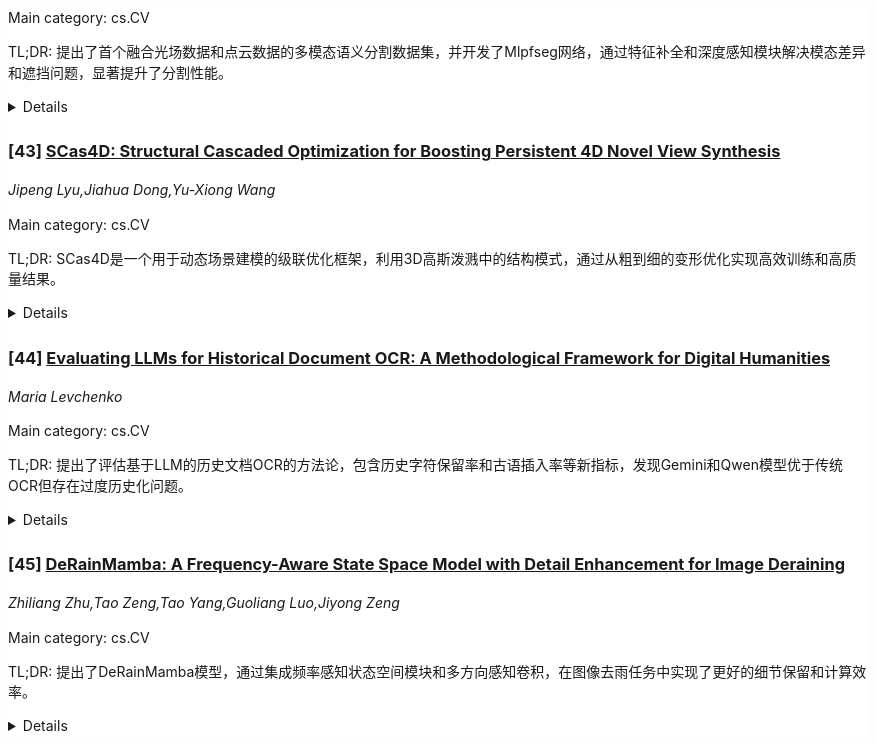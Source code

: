 Main category: cs.CV

TL;DR: 提出了首个融合光场数据和点云数据的多模态语义分割数据集，并开发了Mlpfseg网络，通过特征补全和深度感知模块解决模态差异和遮挡问题，显著提升了分割性能。


<details><summary>Details</summary></details>


### [43] [SCas4D: Structural Cascaded Optimization for Boosting Persistent 4D Novel View Synthesis](https://arxiv.org/abs/2510.06694)
*Jipeng Lyu,Jiahua Dong,Yu-Xiong Wang*

Main category: cs.CV

TL;DR: SCas4D是一个用于动态场景建模的级联优化框架，利用3D高斯泼溅中的结构模式，通过从粗到细的变形优化实现高效训练和高质量结果。


<details><summary>Details</summary></details>


### [44] [Evaluating LLMs for Historical Document OCR: A Methodological Framework for Digital Humanities](https://arxiv.org/abs/2510.06743)
*Maria Levchenko*

Main category: cs.CV

TL;DR: 提出了评估基于LLM的历史文档OCR的方法论，包含历史字符保留率和古语插入率等新指标，发现Gemini和Qwen模型优于传统OCR但存在过度历史化问题。


<details><summary>Details</summary></details>


### [45] [DeRainMamba: A Frequency-Aware State Space Model with Detail Enhancement for Image Deraining](https://arxiv.org/abs/2510.06746)
*Zhiliang Zhu,Tao Zeng,Tao Yang,Guoliang Luo,Jiyong Zeng*

Main category: cs.CV

TL;DR: 提出了DeRainMamba模型，通过集成频率感知状态空间模块和多方向感知卷积，在图像去雨任务中实现了更好的细节保留和计算效率。


<details>
  <summary>Details</summary>
Motivation: 现有的Mamba模型在序列建模方面效率高，但缺乏对细粒度细节的捕捉能力和频域感知，限制了图像去雨效果的进一步提升。

